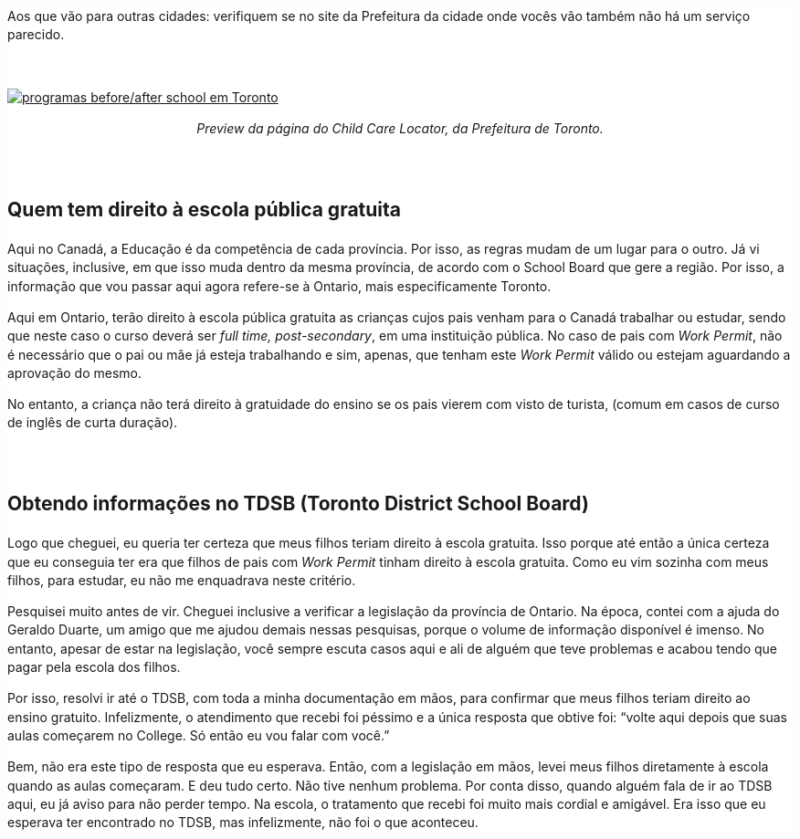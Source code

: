 Aos que vão para outras cidades: verifiquem se no site da Prefeitura da cidade onde vocês vão também não há um serviço parecido.

&nbsp;

<a href="http://www1.toronto.ca/wps/portal/contentonly?vgnextoid=434763f843ae0410VgnVCM10000071d60f89RCRD" target="_blank" rel="noopener noreferrer"><img class="aligncenter wp-image-8839 size-large" src="https://www.canadaagora.com/wp-content/uploads/before-after-school-programs-970x801.jpg" alt="programas before/after school em Toronto" width="750" height="619" srcset="https://www.canadaagora.com/wp-content/uploads/before-after-school-programs-970x801.jpg 970w, https://www.canadaagora.com/wp-content/uploads/before-after-school-programs-363x300.jpg 363w, https://www.canadaagora.com/wp-content/uploads/before-after-school-programs.jpg 1014w" sizes="(max-width: 750px) 100vw, 750px" /></a>

<p style="text-align: center">
  <em>Preview da página do Child Care Locator, da Prefeitura de Toronto.</em>
</p>

&nbsp;

## Quem tem direito à escola pública gratuita

Aqui no Canadá, a Educação é da competência de cada província. Por isso, as regras mudam de um lugar para o outro. Já vi situações, inclusive, em que isso muda dentro da mesma província, de acordo com o School Board que gere a região. Por isso, a informação que vou passar aqui agora refere-se à Ontario, mais especificamente Toronto.

Aqui em Ontario, terão direito à escola pública gratuita as crianças cujos pais venham para o Canadá trabalhar ou estudar, sendo que neste caso o curso deverá ser _full time, post-secondary_, em uma instituição pública. No caso de pais com _Work Permit_, não é necessário que o pai ou mãe já esteja trabalhando e sim, apenas, que tenham este _Work Permit_ válido ou estejam aguardando a aprovação do mesmo.

No entanto, a criança não terá direito à gratuidade do ensino se os pais vierem com visto de turista, (comum em casos de curso de inglês de curta duração).

&nbsp;

## Obtendo informações no TDSB (Toronto District School Board)

Logo que cheguei, eu queria ter certeza que meus filhos teriam direito à escola gratuita. Isso porque até então a única certeza que eu conseguia ter era que filhos de pais com _Work Permit_ tinham direito à escola gratuita. Como eu vim sozinha com meus filhos, para estudar, eu não me enquadrava neste critério.

Pesquisei muito antes de vir. Cheguei inclusive a verificar a legislação da província de Ontario. Na época, contei com a ajuda do Geraldo Duarte, um amigo que me ajudou demais nessas pesquisas, porque o volume de informação disponível é imenso. No entanto, apesar de estar na legislação, você sempre escuta casos aqui e ali de alguém que teve problemas e acabou tendo que pagar pela escola dos filhos.

Por isso, resolvi ir até o TDSB, com toda a minha documentação em mãos, para confirmar que meus filhos teriam direito ao ensino gratuito. Infelizmente, o atendimento que recebi foi péssimo e a única resposta que obtive foi: “volte aqui depois que suas aulas começarem no College. Só então eu vou falar com você.”

Bem, não era este tipo de resposta que eu esperava. Então, com a legislação em mãos, levei meus filhos diretamente à escola quando as aulas começaram. E deu tudo certo. Não tive nenhum problema. Por conta disso, quando alguém fala de ir ao TDSB aqui, eu já aviso para não perder tempo. Na escola, o tratamento que recebi foi muito mais cordial e amigável. Era isso que eu esperava ter encontrado no TDSB, mas infelizmente, não foi o que aconteceu.
